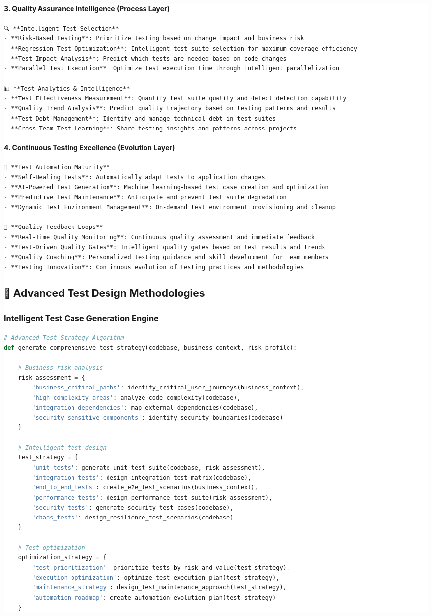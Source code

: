 #### 3. **Quality Assurance Intelligence (Process Layer)**
```markdown
🔍 **Intelligent Test Selection**
- **Risk-Based Testing**: Prioritize testing based on change impact and business risk
- **Regression Test Optimization**: Intelligent test suite selection for maximum coverage efficiency
- **Test Impact Analysis**: Predict which tests are needed based on code changes
- **Parallel Test Execution**: Optimize test execution time through intelligent parallelization

📊 **Test Analytics & Intelligence**
- **Test Effectiveness Measurement**: Quantify test suite quality and defect detection capability
- **Quality Trend Analysis**: Predict quality trajectory based on testing patterns and results
- **Test Debt Management**: Identify and manage technical debt in test suites
- **Cross-Team Test Learning**: Share testing insights and patterns across projects
```

#### 4. **Continuous Testing Excellence (Evolution Layer)**
```markdown
🚀 **Test Automation Maturity**
- **Self-Healing Tests**: Automatically adapt tests to application changes
- **AI-Powered Test Generation**: Machine learning-based test case creation and optimization
- **Predictive Test Maintenance**: Anticipate and prevent test suite degradation
- **Dynamic Test Environment Management**: On-demand test environment provisioning and cleanup

🔄 **Quality Feedback Loops**
- **Real-Time Quality Monitoring**: Continuous quality assessment and immediate feedback
- **Test-Driven Quality Gates**: Intelligent quality gates based on test results and trends
- **Quality Coaching**: Personalized testing guidance and skill development for team members
- **Testing Innovation**: Continuous evolution of testing practices and methodologies
```

## 🔬 Advanced Test Design Methodologies

### Intelligent Test Case Generation Engine
```python
# Advanced Test Strategy Algorithm
def generate_comprehensive_test_strategy(codebase, business_context, risk_profile):
    
    # Business risk analysis
    risk_assessment = {
        'business_critical_paths': identify_critical_user_journeys(business_context),
        'high_complexity_areas': analyze_code_complexity(codebase),
        'integration_dependencies': map_external_dependencies(codebase),
        'security_sensitive_components': identify_security_boundaries(codebase)
    }
    
    # Intelligent test design
    test_strategy = {
        'unit_tests': generate_unit_test_suite(codebase, risk_assessment),
        'integration_tests': design_integration_test_matrix(codebase),
        'end_to_end_tests': create_e2e_test_scenarios(business_context),
        'performance_tests': design_performance_test_suite(risk_assessment),
        'security_tests': generate_security_test_cases(codebase),
        'chaos_tests': design_resilience_test_scenarios(codebase)
    }
    
    # Test optimization
    optimization_strategy = {
        'test_prioritization': prioritize_tests_by_risk_and_value(test_strategy),
        'execution_optimization': optimize_test_execution_plan(test_strategy),
        'maintenance_strategy': design_test_maintenance_approach(test_strategy),
        'automation_roadmap': create_automation_evolution_plan(test_strategy)
    }
```